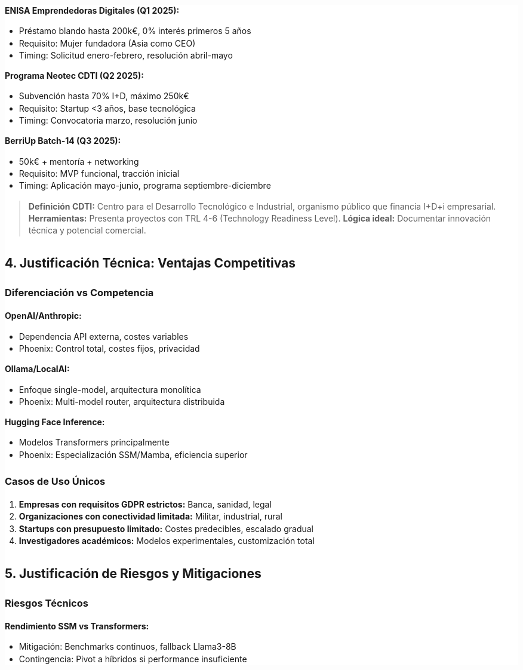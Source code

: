 **ENISA Emprendedoras Digitales (Q1 2025):**

- Préstamo blando hasta 200k€, 0% interés primeros 5 años
- Requisito: Mujer fundadora (Asia como CEO)
- Timing: Solicitud enero-febrero, resolución abril-mayo

**Programa Neotec CDTI (Q2 2025):**

- Subvención hasta 70% I+D, máximo 250k€
- Requisito: Startup <3 años, base tecnológica
- Timing: Convocatoria marzo, resolución junio

**BerriUp Batch-14 (Q3 2025):**

- 50k€ + mentoría + networking
- Requisito: MVP funcional, tracción inicial
- Timing: Aplicación mayo-junio, programa septiembre-diciembre

> **Definición CDTI:** Centro para el Desarrollo Tecnológico e Industrial, organismo público que financia I+D+i empresarial. **Herramientas:** Presenta proyectos con TRL 4-6 (Technology Readiness Level). **Lógica ideal:** Documentar innovación técnica y potencial comercial.

## 4. Justificación Técnica: Ventajas Competitivas

### Diferenciación vs Competencia

**OpenAI/Anthropic:**

- Dependencia API externa, costes variables
- Phoenix: Control total, costes fijos, privacidad

**Ollama/LocalAI:**

- Enfoque single-model, arquitectura monolítica
- Phoenix: Multi-model router, arquitectura distribuida

**Hugging Face Inference:**

- Modelos Transformers principalmente
- Phoenix: Especialización SSM/Mamba, eficiencia superior


### Casos de Uso Únicos

1. **Empresas con requisitos GDPR estrictos:** Banca, sanidad, legal
2. **Organizaciones con conectividad limitada:** Militar, industrial, rural
3. **Startups con presupuesto limitado:** Costes predecibles, escalado gradual
4. **Investigadores académicos:** Modelos experimentales, customización total

## 5. Justificación de Riesgos y Mitigaciones

### Riesgos Técnicos

**Rendimiento SSM vs Transformers:**

- Mitigación: Benchmarks continuos, fallback Llama3-8B
- Contingencia: Pivot a híbridos si performance insuficiente
